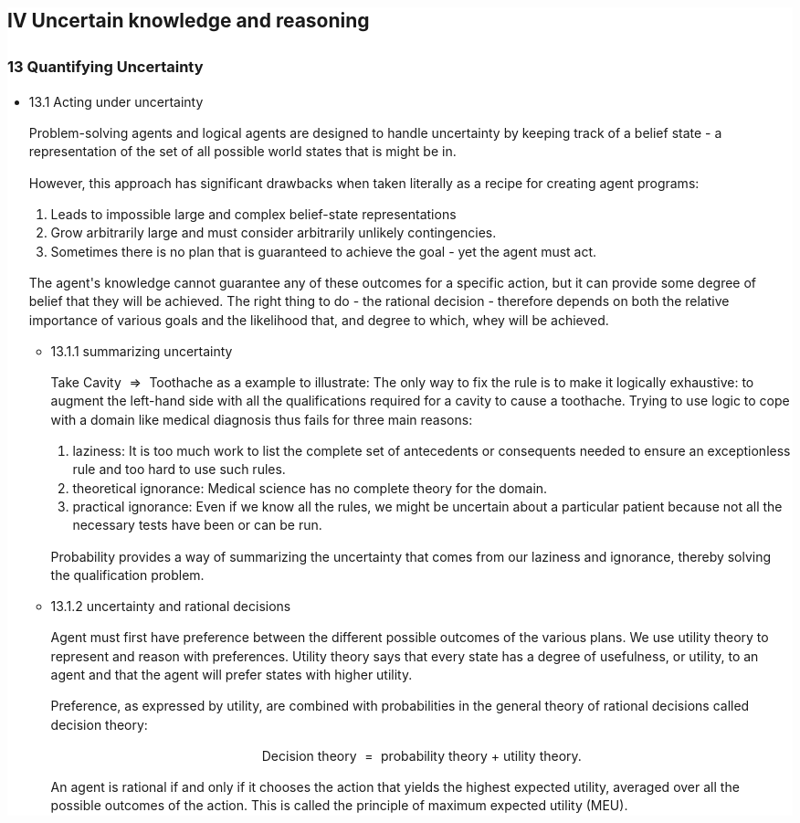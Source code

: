

## Ⅳ Uncertain knowledge and reasoning

### 13 Quantifying Uncertainty

- 13.1 Acting under uncertainty

  Problem-solving agents and logical agents are designed to handle uncertainty by keeping track of a belief state - a representation of the set of all possible world states that is might be in.

  However, this approach has significant drawbacks when taken literally as a recipe for creating agent programs:

  1. Leads to impossible large and complex belief-state representations
  2. Grow arbitrarily large and must consider arbitrarily unlikely contingencies.
  3. Sometimes there is no plan that is guaranteed to achieve the goal - yet the agent must act.

  The agent's knowledge cannot guarantee any of these outcomes for a specific action, but it can provide some degree of belief that they will be achieved. The right thing to do - the rational decision - therefore depends on both the relative importance of various goals and the likelihood that, and degree to which, whey will be achieved.

  - 13.1.1 summarizing uncertainty

    Take $\text { Cavity } \Rightarrow \text { Toothache }$ as a example to illustrate: The only way to fix the rule is to make it logically exhaustive: to augment the left-hand side with all the qualifications required for a cavity to cause a toothache. Trying to use logic to cope with a domain like medical diagnosis thus fails for three main reasons:

    1. laziness: It is too much work to list the complete set of antecedents or consequents needed to ensure an exceptionless rule and too hard to use such rules.
    2. theoretical ignorance: Medical science has no complete theory for the domain.
    3. practical ignorance: Even if we know all the rules, we might be uncertain about a particular patient because not all the necessary tests have been or can be run.

    Probability provides a way of summarizing the uncertainty that comes from our laziness and ignorance, thereby solving the qualification problem.

  - 13.1.2 uncertainty and rational decisions

    Agent must first have preference between the different possible outcomes of the various plans. We use utility theory to represent and reason with preferences. Utility theory says that every state has a degree of usefulness, or utility, to an agent and that the agent will prefer states with higher utility.

    Preference, as expressed by utility, are combined with probabilities in the general theory of rational decisions called decision theory:

    $$
    \text { Decision theory }=\text { probability theory + utility theory. }
    $$

    An agent is rational if and only if it chooses the action that yields the highest expected utility, averaged over all the possible outcomes of the action. This is called the principle of maximum expected utility (MEU).
